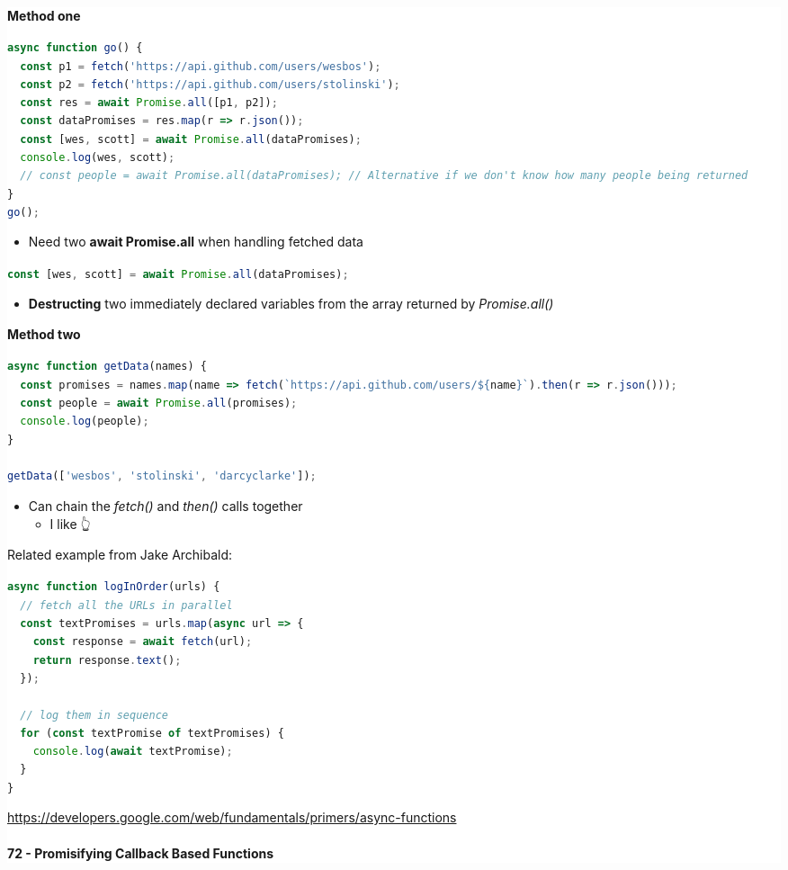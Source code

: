 __Method one__
```js
async function go() {
  const p1 = fetch('https://api.github.com/users/wesbos');
  const p2 = fetch('https://api.github.com/users/stolinski');
  const res = await Promise.all([p1, p2]);
  const dataPromises = res.map(r => r.json());
  const [wes, scott] = await Promise.all(dataPromises);
  console.log(wes, scott);
  // const people = await Promise.all(dataPromises); // Alternative if we don't know how many people being returned  
}
go();
```
+ Need two __await Promise.all__ when handling fetched data

```js
const [wes, scott] = await Promise.all(dataPromises);
```
+ __Destructing__ two immediately declared variables from the array returned by _Promise.all()_

__Method two__

```js
async function getData(names) {
  const promises = names.map(name => fetch(`https://api.github.com/users/${name}`).then(r => r.json()));
  const people = await Promise.all(promises);
  console.log(people);
}

getData(['wesbos', 'stolinski', 'darcyclarke']);
```
+ Can chain the _fetch()_ and _then()_ calls together
  + I like 👆

Related example from Jake Archibald:

```js
async function logInOrder(urls) {
  // fetch all the URLs in parallel
  const textPromises = urls.map(async url => {
    const response = await fetch(url);
    return response.text();
  });

  // log them in sequence
  for (const textPromise of textPromises) {
    console.log(await textPromise);
  }
}
```
https://developers.google.com/web/fundamentals/primers/async-functions

#### 72 - Promisifying Callback Based Functions


  [key]: value,
  [`${key}Opposite`]: invertColor(value)
  [keys.shift()]: values.shift(),
  [keys.shift()]: values.shift(),
  [keys.shift()]: values.shift(),